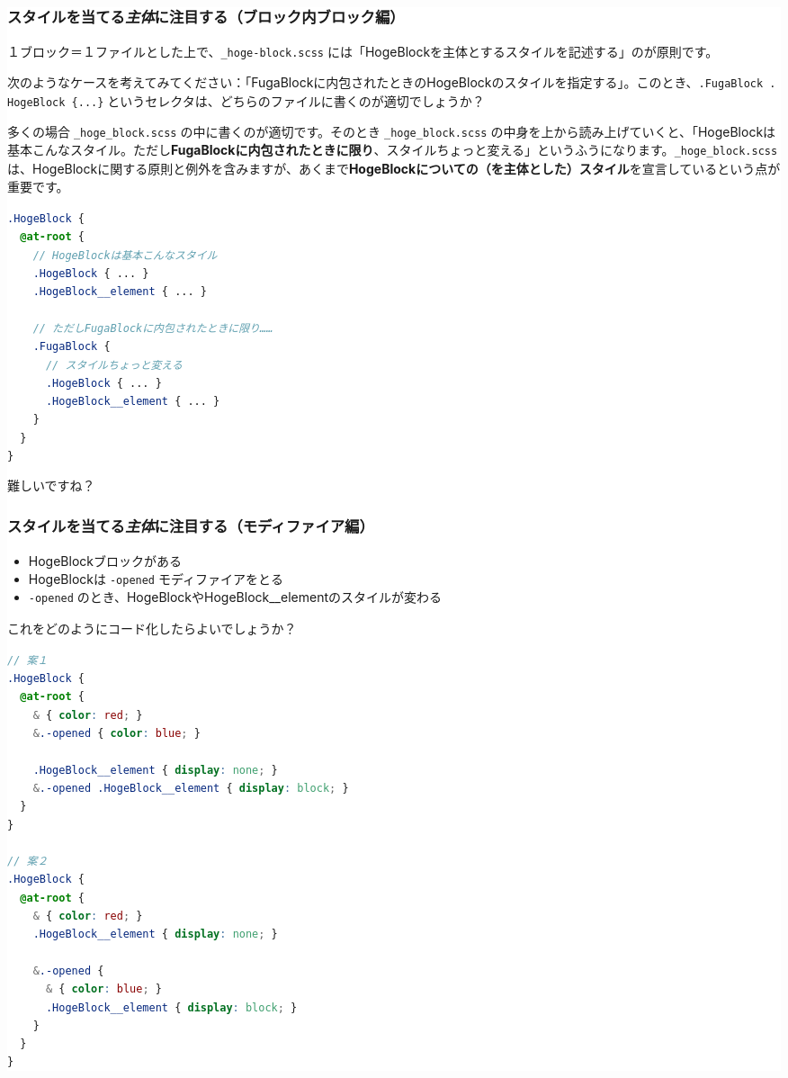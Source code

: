 ### スタイルを当てる*主体*に注目する（ブロック内ブロック編）

１ブロック＝１ファイルとした上で、`_hoge-block.scss` には「HogeBlockを主体とするスタイルを記述する」のが原則です。

次のようなケースを考えてみてください：「FugaBlockに内包されたときのHogeBlockのスタイルを指定する」。このとき、`.FugaBlock .HogeBlock {...}` というセレクタは、どちらのファイルに書くのが適切でしょうか？

多くの場合 `_hoge_block.scss` の中に書くのが適切です。そのとき `_hoge_block.scss` の中身を上から読み上げていくと、「HogeBlockは基本こんなスタイル。ただし**FugaBlockに内包されたときに限り**、スタイルちょっと変える」というふうになります。`_hoge_block.scss` は、HogeBlockに関する原則と例外を含みますが、あくまで**HogeBlockについての（を主体とした）スタイル**を宣言しているという点が重要です。

```scss
.HogeBlock {
  @at-root {
    // HogeBlockは基本こんなスタイル
    .HogeBlock { ... }
    .HogeBlock__element { ... }
    
    // ただしFugaBlockに内包されたときに限り……
    .FugaBlock {
      // スタイルちょっと変える
      .HogeBlock { ... }
      .HogeBlock__element { ... }
    }
  }
}
```

難しいですね？

### スタイルを当てる*主体*に注目する（モディファイア編）

- HogeBlockブロックがある
- HogeBlockは `-opened` モディファイアをとる
- `-opened` のとき、HogeBlockやHogeBlock__elementのスタイルが変わる

これをどのようにコード化したらよいでしょうか？

```scss
// 案１
.HogeBlock {
  @at-root {
    & { color: red; }
    &.-opened { color: blue; }

    .HogeBlock__element { display: none; }
    &.-opened .HogeBlock__element { display: block; }
  }
}

// 案２
.HogeBlock {
  @at-root {
    & { color: red; }
    .HogeBlock__element { display: none; }

    &.-opened {
      & { color: blue; }
      .HogeBlock__element { display: block; }
    }
  }
}
```

